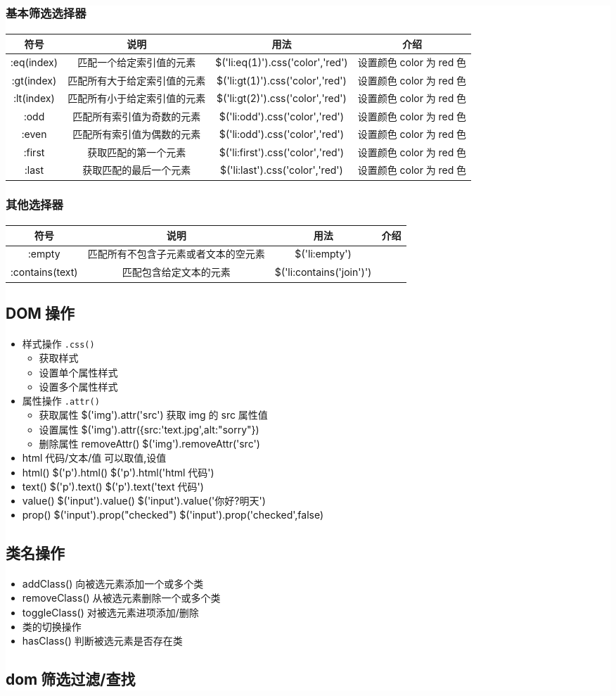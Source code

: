 ### 基本筛选选择器

|    符号    |             说明             |               用法                |           介绍           |
| :--------: | :--------------------------: | :-------------------------------: | :----------------------: |
| :eq(index) |   匹配一个给定索引值的元素   | \$('li:eq(1)').css('color','red') | 设置颜色 color 为 red 色 |
| :gt(index) | 匹配所有大于给定索引值的元素 | \$('li:gt(1)').css('color','red') | 设置颜色 color 为 red 色 |
| :lt(index) | 匹配所有小于给定索引值的元素 | \$('li:gt(2)').css('color','red') | 设置颜色 color 为 red 色 |
|    :odd    |  匹配所有索引值为奇数的元素  |  \$('li:odd').css('color','red')  | 设置颜色 color 为 red 色 |
|   :even    |  匹配所有索引值为偶数的元素  |  \$('li:odd').css('color','red')  | 设置颜色 color 为 red 色 |
|   :first   |     获取匹配的第一个元素     | \$('li:first').css('color','red') | 设置颜色 color 为 red 色 |
|   :last    |    获取匹配的最后一个元素    | \$('li:last').css('color','red')  | 设置颜色 color 为 red 色 |

### 其他选择器

|      符号       |                 说明                 |           用法            | 介绍 |
| :-------------: | :----------------------------------: | :-----------------------: | :--: |
|     :empty      | 匹配所有不包含子元素或者文本的空元素 |      \$('li:empty')       |      |
| :contains(text) |        匹配包含给定文本的元素        | \$('li:contains('join')') |      |

## DOM 操作

-   样式操作 `.css()`
    -   获取样式
    -   设置单个属性样式
    -   设置多个属性样式
-   属性操作 `.attr()`
    -   获取属性 \$('img').attr('src') 获取 img 的 src 属性值
    -   设置属性 \$('img').attr({src:'text.jpg',alt:"sorry"})
    -   删除属性 removeAttr() \$('img').removeAttr('src')
-   html 代码/文本/值 可以取值,设值
-   html() $('p').html()   $('p').html('html 代码')
-   text() $('p').text()   $('p').text('text 代码')
-   value() $('input').value()   $('input').value('你好?明天')
-   prop() $('input').prop("checked")   $('input').prop('checked',false)

## 类名操作

-   addClass() 向被选元素添加一个或多个类
-   removeClass() 从被选元素删除一个或多个类
-   toggleClass() 对被选元素进项添加/删除
-   类的切换操作
-   hasClass() 判断被选元素是否存在类

## dom 筛选过滤/查找
